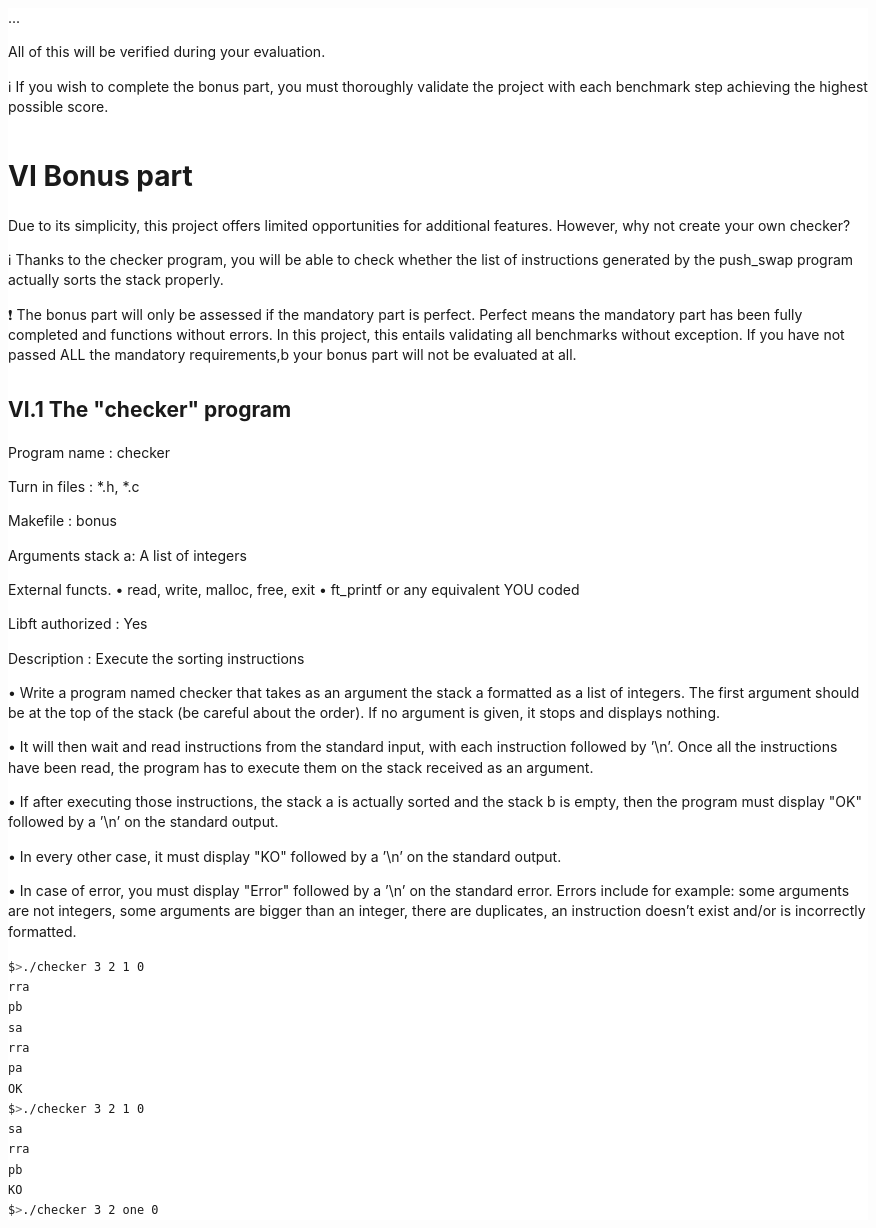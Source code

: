...

All of this will be verified during your evaluation.

ℹ️ If you wish to complete the bonus part, you must thoroughly validate the project with each benchmark step achieving the highest possible score.

# VI Bonus part

Due to its simplicity, this project offers limited opportunities for additional features. However, why not create your own checker?

ℹ️ Thanks to the checker program, you will be able to check whether the list of instructions generated by the push_swap program actually sorts the stack properly.

❗ The bonus part will only be assessed if the mandatory part is perfect. Perfect means the mandatory part has been fully completed and functions without errors. In this project, this entails validating all benchmarks without exception. If you have not passed ALL the mandatory requirements,b your bonus part will not be evaluated at all.

## VI.1 The "checker" program

Program name : checker

Turn in files : *.h, *.c

Makefile : bonus

Arguments 
stack a: A list of integers

External functs.
• read, write, malloc, free, exit
• ft_printf or any equivalent YOU coded

Libft authorized : Yes

Description : Execute the sorting instructions

• Write a program named checker that takes as an argument the stack a formatted as a list of integers. The first argument should be at the top of the stack (be careful about the order). If no argument is given, it stops and displays nothing.

• It will then wait and read instructions from the standard input, with each instruction followed by ’\n’. Once all the instructions have been read, the program has to execute them on the stack received as an argument.

• If after executing those instructions, the stack a is actually sorted and the stack b is empty, then the program must display "OK" followed by a ’\n’ on the standard output.

• In every other case, it must display "KO" followed by a ’\n’ on the standard output.

• In case of error, you must display "Error" followed by a ’\n’ on the standard error. Errors include for example: some arguments are not integers, some arguments are bigger than an integer, there are duplicates, an instruction doesn’t exist and/or is incorrectly formatted.

```bash
$>./checker 3 2 1 0
rra
pb
sa
rra
pa
OK
$>./checker 3 2 1 0
sa
rra
pb
KO
$>./checker 3 2 one 0
```